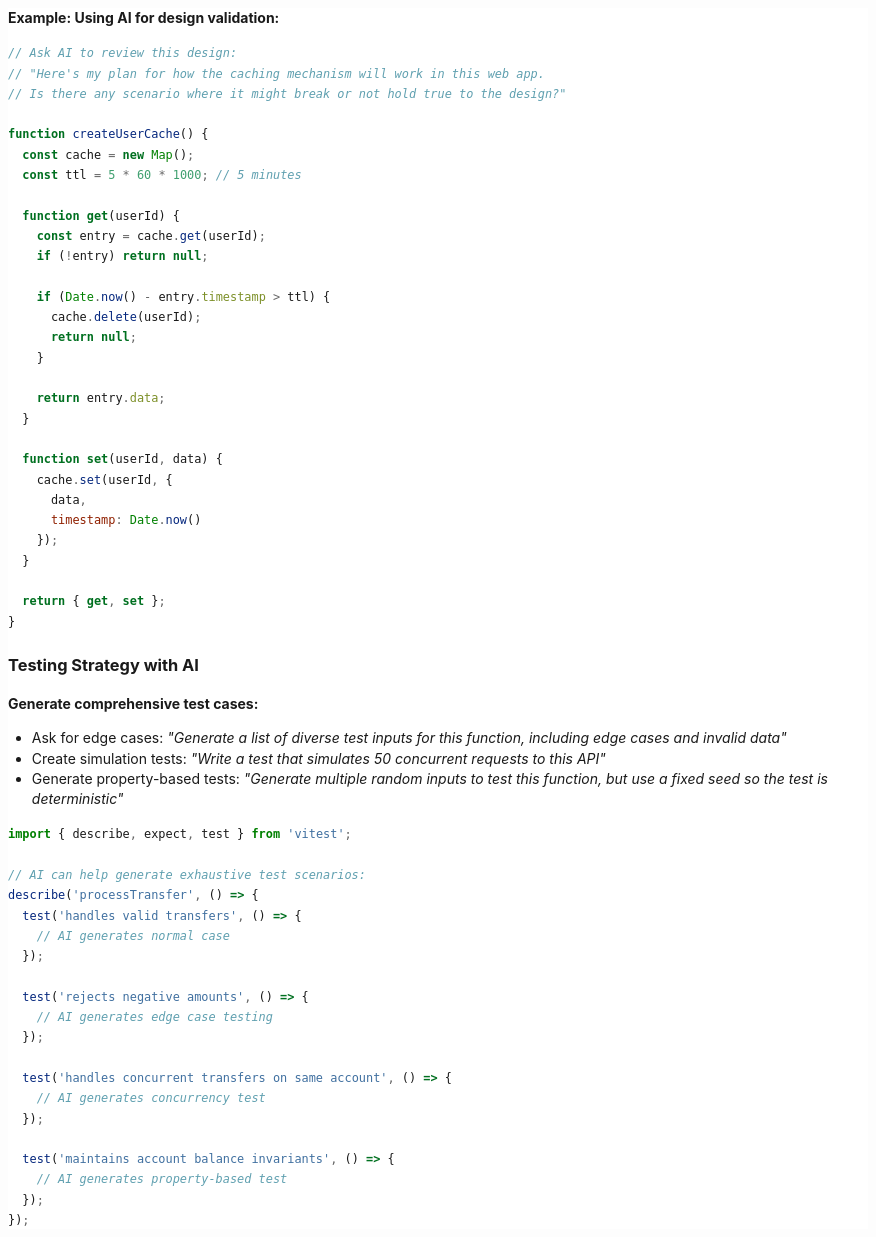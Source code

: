 **Example: Using AI for design validation:**
```js
// Ask AI to review this design:
// "Here's my plan for how the caching mechanism will work in this web app. 
// Is there any scenario where it might break or not hold true to the design?"

function createUserCache() {
  const cache = new Map();
  const ttl = 5 * 60 * 1000; // 5 minutes
  
  function get(userId) {
    const entry = cache.get(userId);
    if (!entry) return null;
    
    if (Date.now() - entry.timestamp > ttl) {
      cache.delete(userId);
      return null;
    }
    
    return entry.data;
  }
  
  function set(userId, data) {
    cache.set(userId, {
      data,
      timestamp: Date.now()
    });
  }
  
  return { get, set };
}
```

### Testing Strategy with AI

**Generate comprehensive test cases:**
- Ask for edge cases: *"Generate a list of diverse test inputs for this function, including edge cases and invalid data"*
- Create simulation tests: *"Write a test that simulates 50 concurrent requests to this API"*
- Generate property-based tests: *"Generate multiple random inputs to test this function, but use a fixed seed so the test is deterministic"*

```js
import { describe, expect, test } from 'vitest';

// AI can help generate exhaustive test scenarios:
describe('processTransfer', () => {
  test('handles valid transfers', () => {
    // AI generates normal case
  });
  
  test('rejects negative amounts', () => {
    // AI generates edge case testing
  });
  
  test('handles concurrent transfers on same account', () => {
    // AI generates concurrency test
  });
  
  test('maintains account balance invariants', () => {
    // AI generates property-based test
  });
});
```
